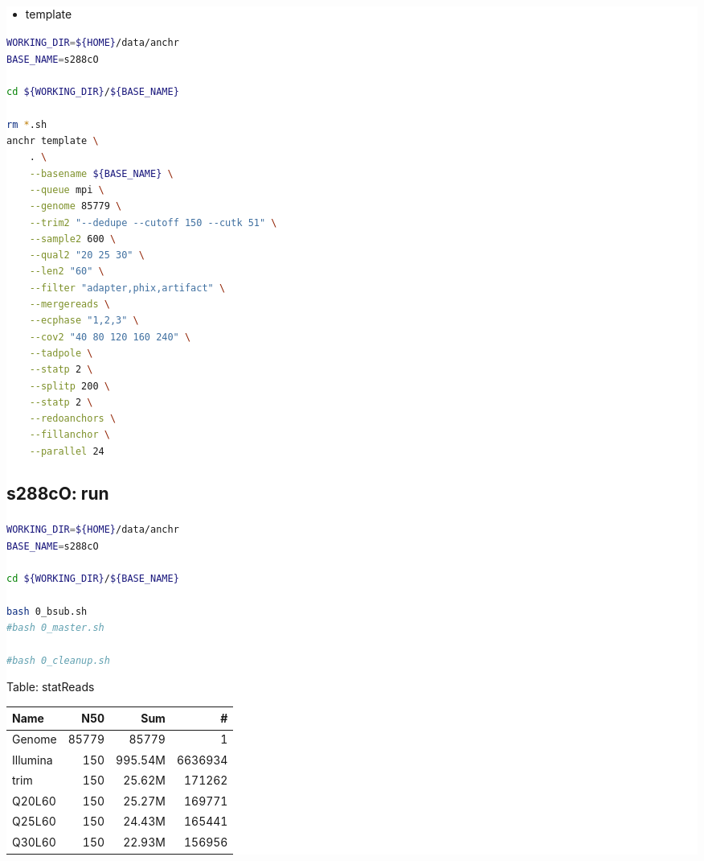 * template

```bash
WORKING_DIR=${HOME}/data/anchr
BASE_NAME=s288cO

cd ${WORKING_DIR}/${BASE_NAME}

rm *.sh
anchr template \
    . \
    --basename ${BASE_NAME} \
    --queue mpi \
    --genome 85779 \
    --trim2 "--dedupe --cutoff 150 --cutk 51" \
    --sample2 600 \
    --qual2 "20 25 30" \
    --len2 "60" \
    --filter "adapter,phix,artifact" \
    --mergereads \
    --ecphase "1,2,3" \
    --cov2 "40 80 120 160 240" \
    --tadpole \
    --statp 2 \
    --splitp 200 \
    --statp 2 \
    --redoanchors \
    --fillanchor \
    --parallel 24

```

## s288cO: run

```bash
WORKING_DIR=${HOME}/data/anchr
BASE_NAME=s288cO

cd ${WORKING_DIR}/${BASE_NAME}

bash 0_bsub.sh
#bash 0_master.sh

#bash 0_cleanup.sh

```

Table: statReads

| Name     |   N50 |     Sum |       # |
|:---------|------:|--------:|--------:|
| Genome   | 85779 |   85779 |       1 |
| Illumina |   150 | 995.54M | 6636934 |
| trim     |   150 |  25.62M |  171262 |
| Q20L60   |   150 |  25.27M |  169771 |
| Q25L60   |   150 |  24.43M |  165441 |
| Q30L60   |   150 |  22.93M |  156956 |

